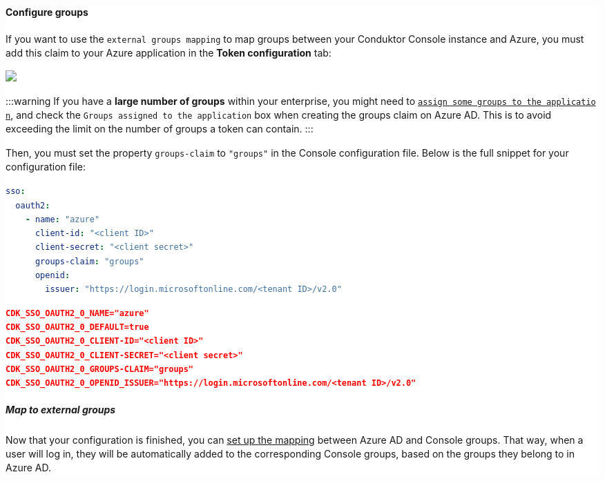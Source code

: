 </TabItem>
</Tabs>

#### Configure groups

If you want to use the `external groups mapping` to map groups between your Conduktor Console instance and Azure, you must add this claim to your Azure application in the **Token configuration** tab:

![](/guide/azure-add-groups-claim.png)

:::warning
If you have a **large number of groups** within your enterprise, you might need to [`assign some groups to the application`](https://learn.microsoft.com/en-us/azure/active-directory/manage-apps/assign-user-or-group-access-portal?pivots=portal#assign-users-and-groups-to-an-application), and check the `Groups assigned to the application` box when creating the groups claim on Azure AD. This is to avoid exceeding the limit on the number of groups a token can contain.
:::

Then, you must set the property `groups-claim` to `"groups"` in the Console configuration file. Below is the full snippet for your configuration file:

<Tabs>
<TabItem value="YAML  File" label="YAML file">

```yaml title="platform-config.yaml"
sso:
  oauth2:
    - name: "azure"
      client-id: "<client ID>"
      client-secret: "<client secret>"
      groups-claim: "groups"
      openid:
        issuer: "https://login.microsoftonline.com/<tenant ID>/v2.0"
```

</TabItem>
<TabItem value="Environment Variables" label="Environment variables">

```json title=".env"
CDK_SSO_OAUTH2_0_NAME="azure"
CDK_SSO_OAUTH2_0_DEFAULT=true
CDK_SSO_OAUTH2_0_CLIENT-ID="<client ID>"
CDK_SSO_OAUTH2_0_CLIENT-SECRET="<client secret>"
CDK_SSO_OAUTH2_0_GROUPS-CLAIM="groups"
CDK_SSO_OAUTH2_0_OPENID_ISSUER="https://login.microsoftonline.com/<tenant ID>/v2.0"
```

</TabItem>
</Tabs>

##### Map to external groups

Now that your configuration is finished, you can [set up the mapping](/platform/get-started/configuration/user-authentication/external-group-sync/#create-an-external-group-mapping) between Azure AD and Console groups. That way, when a user will log in, they will be automatically added to the corresponding Console groups, based on the groups they belong to in Azure AD.
